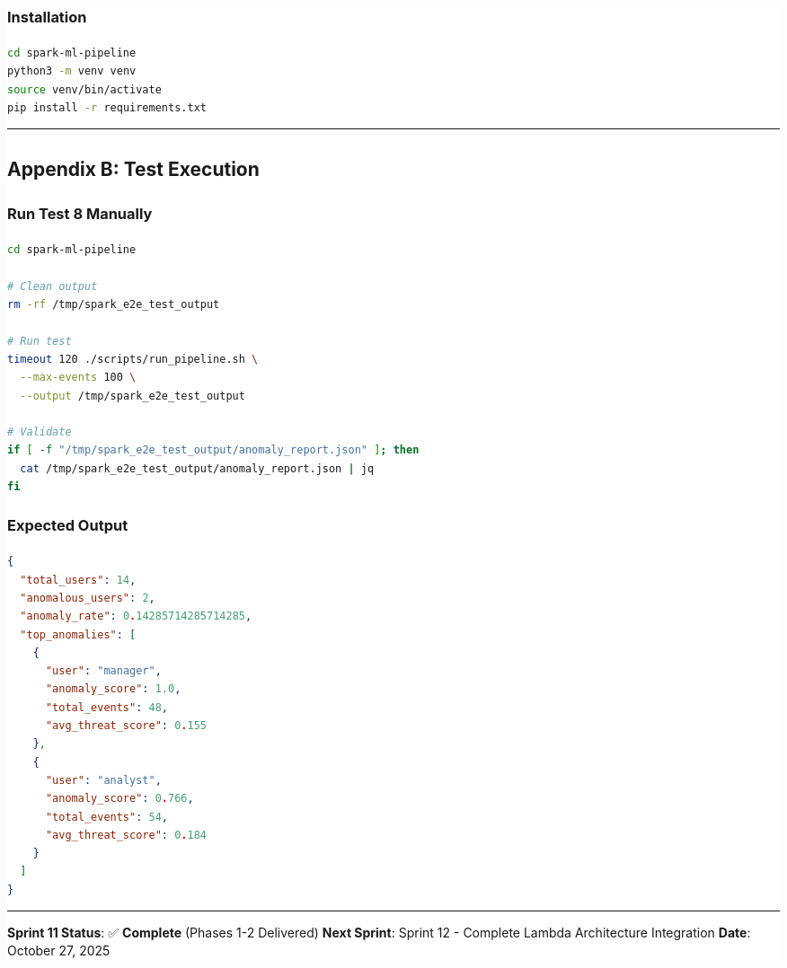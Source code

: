 ### Installation

```bash
cd spark-ml-pipeline
python3 -m venv venv
source venv/bin/activate
pip install -r requirements.txt
```

---

## Appendix B: Test Execution

### Run Test 8 Manually

```bash
cd spark-ml-pipeline

# Clean output
rm -rf /tmp/spark_e2e_test_output

# Run test
timeout 120 ./scripts/run_pipeline.sh \
  --max-events 100 \
  --output /tmp/spark_e2e_test_output

# Validate
if [ -f "/tmp/spark_e2e_test_output/anomaly_report.json" ]; then
  cat /tmp/spark_e2e_test_output/anomaly_report.json | jq
fi
```

### Expected Output

```json
{
  "total_users": 14,
  "anomalous_users": 2,
  "anomaly_rate": 0.14285714285714285,
  "top_anomalies": [
    {
      "user": "manager",
      "anomaly_score": 1.0,
      "total_events": 48,
      "avg_threat_score": 0.155
    },
    {
      "user": "analyst",
      "anomaly_score": 0.766,
      "total_events": 54,
      "avg_threat_score": 0.184
    }
  ]
}
```

---

**Sprint 11 Status**: ✅ **Complete** (Phases 1-2 Delivered)
**Next Sprint**: Sprint 12 - Complete Lambda Architecture Integration
**Date**: October 27, 2025
